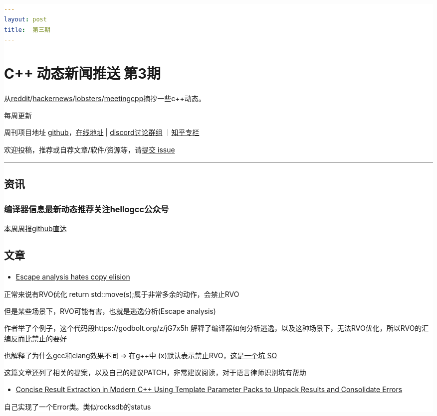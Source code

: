 ```yaml
---
layout: post
title:  第三期
---
```


# C++ 动态新闻推送 第3期

从[reddit](https://www.reddit.com/r/cpp/)/[hackernews](https://news.ycombinator.com/)/[lobsters](https://lobste.rs/)/[meetingcpp](https://www.meetingcpp.com/blog/blogroll/)摘抄一些c++动态。

每周更新

周刊项目地址 [github](https://github.com/wanghenshui/cppweeklynews)，[在线地址](https://wanghenshui.github.io/cppweeklynews/) | [discord讨论群组](https://discord.gg/cZ9mXVPGx6) ｜[知乎专栏](https://www.zhihu.com/column/jieyaren)

欢迎投稿，推荐或自荐文章/软件/资源等，请[提交 issue](https://github.com/wanghenshui/cppweeklynews/issues)

---

## 资讯

### 编译器信息最新动态推荐关注hellogcc公众号

[本周周报github直达](https://github.com/hellogcc/osdt-weekly/blob/master/weekly/2021-03-10.md)



## 文章

-  [Escape analysis hates copy elision](https://quuxplusone.github.io/blog/2021/03/07/copy-elision-borks-escape-analysis/)

  正常来说有RVO优化 return std::move(s);属于非常多余的动作，会禁止RVO 

但是某些场景下，RVO可能有害，也就是逃逸分析(Escape analysis) 

作者举了个例子，这个代码段https://godbolt.org/z/jG7x5h 解释了编译器如何分析逃逸，以及这种场景下，无法RVO优化，所以RVO的汇编反而比禁止的要好

也解释了为什么gcc和clang效果不同 -> 在g++中 (x)默认表示禁止RVO，[这是一个坑 SO](https://stackoverflow.com/questions/48749440/c-nrvo-copy-elision-with-return-statement-in-parentheses)

这篇文章还列了相关的提案，以及自己的建议PATCH，非常建议阅读，对于语言律师识别坑有帮助



- [ Concise Result Extraction in Modern C++
  Using Template Parameter Packs to Unpack Results and Consolidate Errors](https://davidgorski.ca/posts/concise-result-extraction/)

自己实现了一个Error类。类似rocksdb的status




